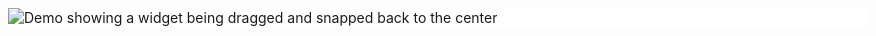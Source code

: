 
<noscript>
  <img src="/assets/images/docs/cookbook/animation-physics-card-drag.webp" alt="Demo showing a widget being dragged and snapped back to the center" class="site-mobile-screenshot" />
</noscript>

[Align]: {{site.api}}/flutter/widgets/Align-class.html
[Alignment]: {{site.api}}/flutter/painting/Alignment-class.html
[AnimationController]: {{site.api}}/flutter/animation/AnimationController-class.html
[GestureDetector]: {{site.api}}/flutter/widgets/GestureDetector-class.html
[SingleTickerProviderStateMixin]: {{site.api}}/flutter/widgets/SingleTickerProviderStateMixin-mixin.html
[TickerProvider]: {{site.api}}/flutter/scheduler/TickerProvider-class.html
[MediaQuery]: {{site.api}}/flutter/widgets/MediaQuery-class.html
[DragEndDetails]: {{site.api}}/flutter/gestures/DragEndDetails-class.html
[SpringSimulation]: {{site.api}}/flutter/physics/SpringSimulation-class.html
